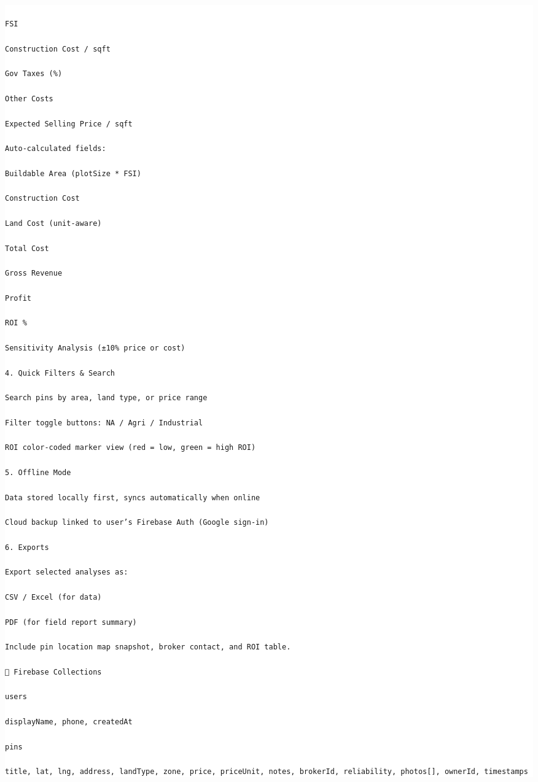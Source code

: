 ```

FSI

Construction Cost / sqft

Gov Taxes (%)

Other Costs

Expected Selling Price / sqft

Auto-calculated fields:

Buildable Area (plotSize * FSI)

Construction Cost

Land Cost (unit-aware)

Total Cost

Gross Revenue

Profit

ROI %

Sensitivity Analysis (±10% price or cost)

4. Quick Filters & Search

Search pins by area, land type, or price range

Filter toggle buttons: NA / Agri / Industrial

ROI color-coded marker view (red = low, green = high ROI)

5. Offline Mode

Data stored locally first, syncs automatically when online

Cloud backup linked to user’s Firebase Auth (Google sign-in)

6. Exports

Export selected analyses as:

CSV / Excel (for data)

PDF (for field report summary)

Include pin location map snapshot, broker contact, and ROI table.

💾 Firebase Collections

users

displayName, phone, createdAt

pins

title, lat, lng, address, landType, zone, price, priceUnit, notes, brokerId, reliability, photos[], ownerId, timestamps
```